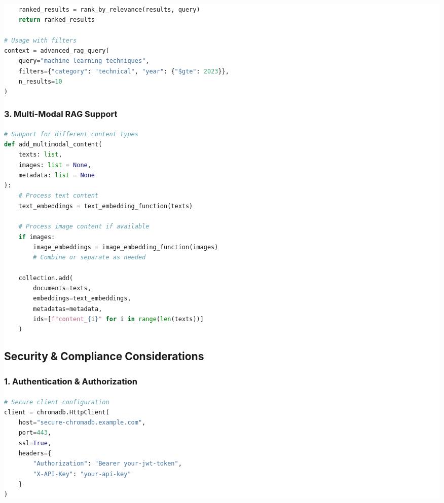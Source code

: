```python
    ranked_results = rank_by_relevance(results, query)
    return ranked_results

# Usage with filters
context = advanced_rag_query(
    query="machine learning techniques",
    filters={"category": "technical", "year": {"$gte": 2023}},
    n_results=10
)
```

### 3. Multi-Modal RAG Support
```python
# Support for different content types
def add_multimodal_content(
    texts: list,
    images: list = None,
    metadata: list = None
):
    # Process text content
    text_embeddings = text_embedding_function(texts)

    # Process image content if available
    if images:
        image_embeddings = image_embedding_function(images)
        # Combine or separate as needed

    collection.add(
        documents=texts,
        embeddings=text_embeddings,
        metadatas=metadata,
        ids=[f"content_{i}" for i in range(len(texts))]
    )
```

## Security & Compliance Considerations

### 1. Authentication & Authorization
```python
# Secure client configuration
client = chromadb.HttpClient(
    host="secure-chromadb.example.com",
    port=443,
    ssl=True,
    headers={
        "Authorization": "Bearer your-jwt-token",
        "X-API-Key": "your-api-key"
    }
)
```
